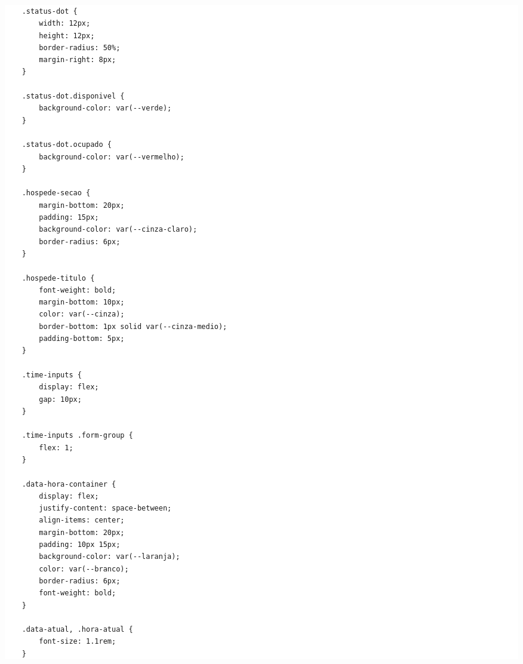         .status-dot {
            width: 12px;
            height: 12px;
            border-radius: 50%;
            margin-right: 8px;
        }
        
        .status-dot.disponivel {
            background-color: var(--verde);
        }
        
        .status-dot.ocupado {
            background-color: var(--vermelho);
        }
        
        .hospede-secao {
            margin-bottom: 20px;
            padding: 15px;
            background-color: var(--cinza-claro);
            border-radius: 6px;
        }
        
        .hospede-titulo {
            font-weight: bold;
            margin-bottom: 10px;
            color: var(--cinza);
            border-bottom: 1px solid var(--cinza-medio);
            padding-bottom: 5px;
        }
        
        .time-inputs {
            display: flex;
            gap: 10px;
        }
        
        .time-inputs .form-group {
            flex: 1;
        }
        
        .data-hora-container {
            display: flex;
            justify-content: space-between;
            align-items: center;
            margin-bottom: 20px;
            padding: 10px 15px;
            background-color: var(--laranja);
            color: var(--branco);
            border-radius: 6px;
            font-weight: bold;
        }
        
        .data-atual, .hora-atual {
            font-size: 1.1rem;
        }
